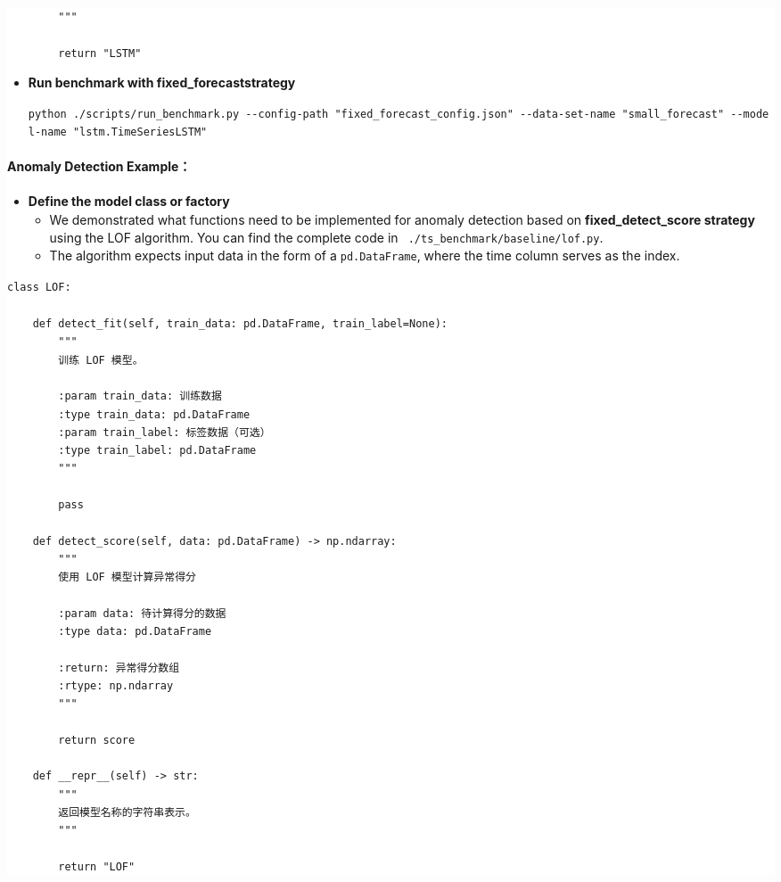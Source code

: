 ```
        """
        
        return "LSTM"

```

- **Run benchmark with fixed_forecaststrategy**

  ```
  python ./scripts/run_benchmark.py --config-path "fixed_forecast_config.json" --data-set-name "small_forecast" --model-name "lstm.TimeSeriesLSTM"
  ```

#### Anomaly Detection Example：

- **Define the model class or factory**
  - We demonstrated what functions need to be implemented for anomaly detection based on **fixed_detect_score strategy** using the LOF algorithm. You can find the complete code in ` ./ts_benchmark/baseline/lof.py`.
  - The algorithm expects input data in the form of a `pd.DataFrame`, where the time column serves as the index.


```
class LOF:

    def detect_fit(self, train_data: pd.DataFrame, train_label=None):
        """
        训练 LOF 模型。

        :param train_data: 训练数据
        :type train_data: pd.DataFrame
        :param train_label: 标签数据（可选）
        :type train_label: pd.DataFrame
        """
        
        pass

    def detect_score(self, data: pd.DataFrame) -> np.ndarray:
        """
        使用 LOF 模型计算异常得分

        :param data: 待计算得分的数据
        :type data: pd.DataFrame

        :return: 异常得分数组
        :rtype: np.ndarray
        """
        
        return score

    def __repr__(self) -> str:
        """
        返回模型名称的字符串表示。
        """
        
        return "LOF"

```
